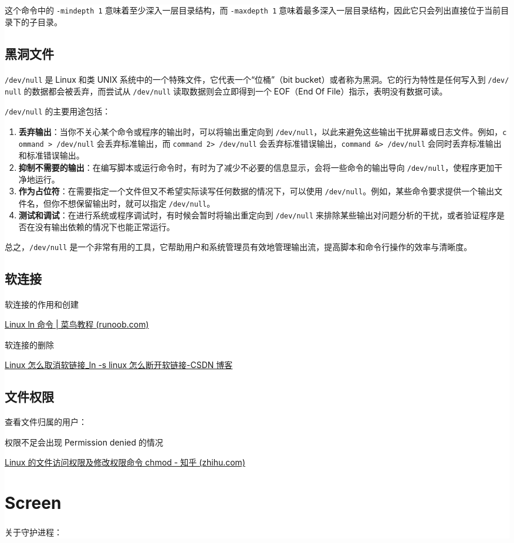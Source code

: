 这个命令中的 `-mindepth 1` 意味着至少深入一层目录结构，而 `-maxdepth 1` 意味着最多深入一层目录结构，因此它只会列出直接位于当前目录下的子目录。







## 黑洞文件

`/dev/null` 是 Linux 和类 UNIX 系统中的一个特殊文件，它代表一个“位桶”（bit bucket）或者称为黑洞。它的行为特性是任何写入到 `/dev/null` 的数据都会被丢弃，而尝试从 `/dev/null` 读取数据则会立即得到一个 EOF（End Of File）指示，表明没有数据可读。

`/dev/null` 的主要用途包括：

1. **丢弃输出**：当你不关心某个命令或程序的输出时，可以将输出重定向到 `/dev/null`，以此来避免这些输出干扰屏幕或日志文件。例如，`command > /dev/null` 会丢弃标准输出，而 `command 2> /dev/null` 会丢弃标准错误输出，`command &> /dev/null` 会同时丢弃标准输出和标准错误输出。
2. **抑制不需要的输出**：在编写脚本或运行命令时，有时为了减少不必要的信息显示，会将一些命令的输出导向 `/dev/null`，使程序更加干净地运行。
3. **作为占位符**：在需要指定一个文件但又不希望实际读写任何数据的情况下，可以使用 `/dev/null`。例如，某些命令要求提供一个输出文件名，但你不想保留输出时，就可以指定 `/dev/null`。
4. **测试和调试**：在进行系统或程序调试时，有时候会暂时将输出重定向到 `/dev/null` 来排除某些输出对问题分析的干扰，或者验证程序是否在没有输出依赖的情况下也能正常运行。

总之，`/dev/null` 是一个非常有用的工具，它帮助用户和系统管理员有效地管理输出流，提高脚本和命令行操作的效率与清晰度。





## 软连接

软连接的作用和创建

[Linux ln 命令 | 菜鸟教程 (runoob.com)](https://www.runoob.com/linux/linux-comm-ln.html)



软连接的删除

[Linux 怎么取消软链接_ln -s linux 怎么断开软链接-CSDN 博客](https://blog.csdn.net/dufufd/article/details/68943825)



## 文件权限

查看文件归属的用户：





权限不足会出现 Permission denied 的情况

[Linux 的文件访问权限及修改权限命令 chmod - 知乎 (zhihu.com)](https://zhuanlan.zhihu.com/p/44162944)









# Screen

关于守护进程：
